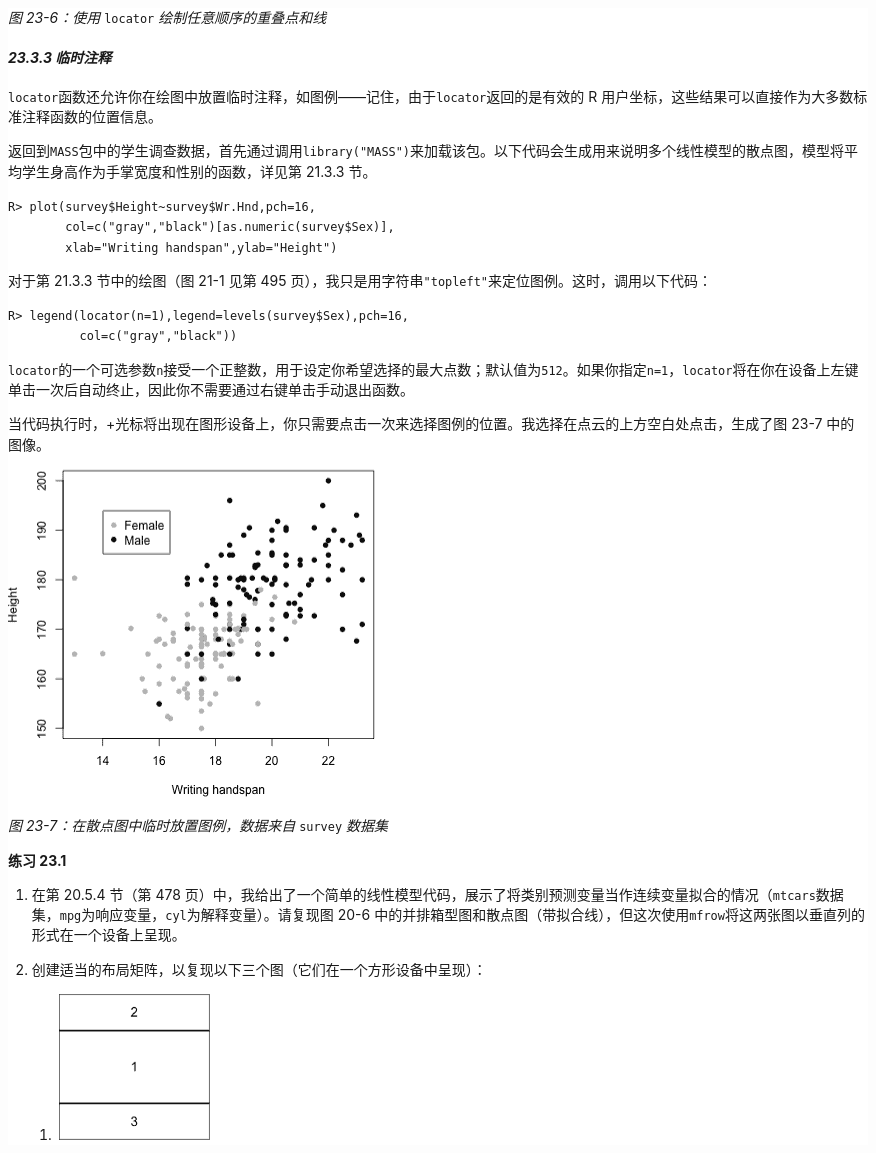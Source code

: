 *图 23-6：使用* `locator` *绘制任意顺序的重叠点和线*

#### ***23.3.3 临时注释***

`locator`函数还允许你在绘图中放置临时注释，如图例——记住，由于`locator`返回的是有效的 R 用户坐标，这些结果可以直接作为大多数标准注释函数的位置信息。

返回到`MASS`包中的学生调查数据，首先通过调用`library("MASS")`来加载该包。以下代码会生成用来说明多个线性模型的散点图，模型将平均学生身高作为手掌宽度和性别的函数，详见第 21.3.3 节。

```
R> plot(survey$Height~survey$Wr.Hnd,pch=16,
        col=c("gray","black")[as.numeric(survey$Sex)],
        xlab="Writing handspan",ylab="Height")
```

对于第 21.3.3 节中的绘图（图 21-1 见第 495 页），我只是用字符串`"topleft"`来定位图例。这时，调用以下代码：

```
R> legend(locator(n=1),legend=levels(survey$Sex),pch=16,
          col=c("gray","black"))
```

`locator`的一个可选参数`n`接受一个正整数，用于设定你希望选择的最大点数；默认值为`512`。如果你指定`n=1`，`locator`将在你在设备上左键单击一次后自动终止，因此你不需要通过右键单击手动退出函数。

当代码执行时，+光标将出现在图形设备上，你只需要点击一次来选择图例的位置。我选择在点云的上方空白处点击，生成了图 23-7 中的图像。

![image](img/f23-07.jpg)

*图 23-7：在散点图中临时放置图例，数据来自* `survey` *数据集*

**练习 23.1**

1.  在第 20.5.4 节（第 478 页）中，我给出了一个简单的线性模型代码，展示了将类别预测变量当作连续变量拟合的情况（`mtcars`数据集，`mpg`为响应变量，`cyl`为解释变量）。请复现图 20-6 中的并排箱型图和散点图（带拟合线），但这次使用`mfrow`将这两张图以垂直列的形式在一个设备上呈现。

1.  创建适当的布局矩阵，以复现以下三个图（它们在一个方形设备中呈现）：

    1.  ![image](img/f0589-01a.jpg)
